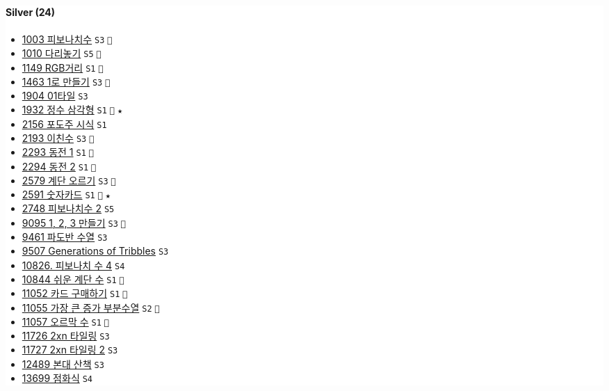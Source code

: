 #### Silver (24)
- [1003 피보나치수](https://github.com/zhsks528/PS/blob/master/BOJ/1000-2000/1003.%20%ED%94%BC%EB%B3%B4%EB%82%98%EC%B9%98%20%ED%95%A8%EC%88%98.md) `S3` `👀`
- [1010 다리놓기](https://github.com/zhsks528/PS/blob/master/BOJ/1000-2000/1010.%20%EB%8B%A4%EB%A6%AC%EB%86%93%EA%B8%B0.md) `S5` `👀`
- [1149 RGB거리](https://github.com/zhsks528/PS/blob/master/BOJ/1000-2000/1149.%20RGB%EA%B1%B0%EB%A6%AC.md) `S1` `👀`
- [1463 1로 만들기](https://github.com/zhsks528/PS/blob/master/BOJ/1000-2000/1463.%201%EB%A1%9C%20%EB%A7%8C%EB%93%A4%EA%B8%B0.md) `S3` `👀`
- [1904 01타일](https://github.com/zhsks528/PS/blob/master/BOJ/1000-2000/1904.%2001%ED%83%80%EC%9D%BC.md) `S3`
- [1932 정수 삼각형](https://github.com/zhsks528/PS/blob/master/BOJ/1000-2000/1932.%20%EC%A0%95%EC%88%98%20%EC%82%BC%EA%B0%81%ED%98%95.md) `S1` `👀` `★`
- [2156 포도주 시식](https://github.com/zhsks528/PS/blob/master/BOJ/2001-3000/2156.%20%ED%8F%AC%EB%8F%84%EC%A3%BC%20%EC%8B%9C%EC%8B%9D.md) `S1`
- [2193 이친수](https://github.com/zhsks528/PS/blob/master/BOJ/2001-3000/2193.%20%EC%9D%B4%EC%B9%9C%EC%88%98.md) `S3` `👀`
- [2293 동전 1](https://github.com/zhsks528/PS/blob/master/BOJ/2001-3000/2293.%20%EB%8F%99%EC%A0%84%201.md) `S1` `👀`
- [2294 동전 2](https://github.com/zhsks528/PS/blob/master/BOJ/2001-3000/2294.%20%EB%8F%99%EC%A0%84%202.md) `S1` `👀`
- [2579 계단 오르기](https://github.com/zhsks528/PS/blob/master/BOJ/2001-3000/2579.%20%EA%B3%84%EB%8B%A8%20%EC%98%A4%EB%A5%B4%EA%B8%B0.md) `S3` `👀`
- [2591 숫자카드](https://github.com/zhsks528/PS/blob/master/BOJ/2001-3000/2591.%20%EC%88%AB%EC%9E%90%20%EC%B9%B4%EB%93%9C.md) `S1` `👀` `★`
- [2748 피보나치수 2](https://github.com/zhsks528/PS/blob/master/BOJ/2001-3000/2748.%20%ED%94%BC%EB%B3%B4%EB%82%98%EC%B9%98%EC%88%98%202.md) `S5`
- [9095 1, 2, 3 만들기](https://github.com/zhsks528/PS/blob/master/BOJ/9001-10000/9095.%201%2C2%2C3%20%EB%8D%94%ED%95%98%EA%B8%B0.md) `S3` `👀`
- [9461 파도반 수열](https://github.com/zhsks528/PS/blob/master/BOJ/9001-10000/9461.%20%ED%8C%8C%EB%8F%84%EB%B0%98%20%EC%88%98%EC%97%B4.md) `S3`
- [9507 Generations of Tribbles](https://github.com/zhsks528/PS/blob/master/BOJ/9001-10000/9507.%20Generations%20of%20Tribbles.md) `S3`
- [10826. 피보나치 수 4](https://github.com/zhsks528/PS/blob/master/BOJ/10001-11000/10826.%20%ED%94%BC%ED%8F%AC%EB%82%98%EC%B9%98%20%EC%88%98%204.md) `S4`
- [10844 쉬운 계단 수](https://github.com/zhsks528/PS/blob/master/BOJ/10001-11000/10844.%20%EC%89%AC%EC%9A%B4%20%EA%B3%84%EB%8B%A8%20%EC%88%98.md) `S1` `👀`
- [11052 카드 구매하기](https://github.com/zhsks528/PS/blob/master/BOJ/11001-12000/11052.%20%EC%B9%B4%EB%93%9C%20%EA%B5%AC%EB%A7%A4%ED%95%98%EA%B8%B0.md) `S1` `👀`
- [11055 가장 큰 증가 부분수열](https://github.com/zhsks528/PS/blob/master/BOJ/11001-12000/11055.%20%EA%B0%80%EC%9E%A5%20%ED%81%B0%20%EC%A6%9D%EA%B0%80%20%EB%B6%80%EB%B6%84%20%EC%88%98%EC%97%B4.md) `S2` `👀`
- [11057 오르막 수](https://github.com/zhsks528/PS/blob/master/BOJ/11001-12000/11057.%20%EC%98%A4%EB%A5%B4%EB%A7%89%20%EC%88%98.md) `S1` `👀`
- [11726 2xn 타일링](https://github.com/zhsks528/PS/blob/master/BOJ/11001-12000/11726.%202xn%20%ED%83%80%EC%9D%BC%EB%A7%81.md) `S3`
- [11727 2xn 타일링 2](https://github.com/zhsks528/PS/blob/master/BOJ/11001-12000/11727.%202xn%20%ED%83%80%EC%9D%BC%EB%A7%81%202.md) `S3`
- [12489 본대 산책](https://github.com/zhsks528/PS/blob/master/BOJ/12001-13000/12849.%20%EB%B3%B8%EB%8C%80%20%EC%82%B0%EC%B1%85.md) `S3`
- [13699 점화식](https://github.com/zhsks528/PS/blob/master/BOJ/13001-14000/13699.%20%EC%A0%90%ED%99%94%EC%8B%9D.md) `S4`
